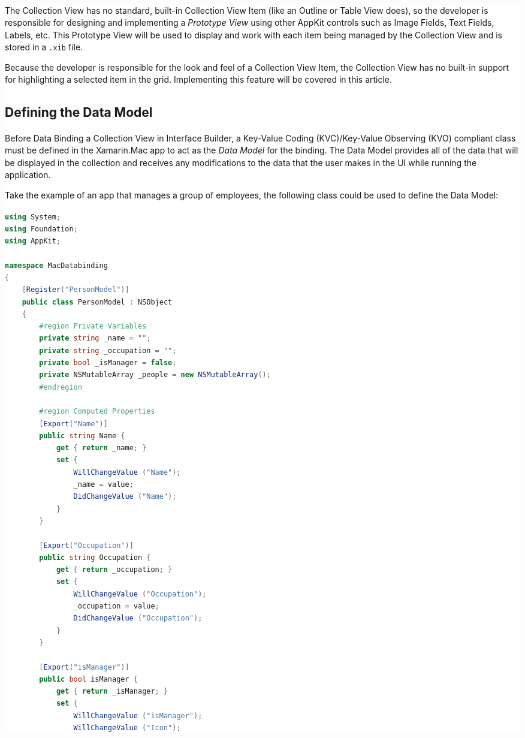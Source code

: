 The Collection View has no standard, built-in Collection View Item (like an Outline or Table View does), so the developer is responsible for designing and implementing a _Prototype View_ using other AppKit controls such as Image Fields, Text Fields, Labels, etc. This Prototype View will be used to display and work with each item being managed by the Collection View and is stored in a `.xib` file.

Because the developer is responsible for the look and feel of a Collection View Item, the Collection View has no built-in support for highlighting a selected item in the grid. Implementing this feature will be covered in this article.

<a name="Defining_your_Data_Model"/>

## Defining the Data Model

Before Data Binding a Collection View in Interface Builder, a Key-Value Coding (KVC)/Key-Value Observing (KVO) compliant class must be defined in the Xamarin.Mac app to act as the _Data Model_ for the binding. The Data Model provides all of the data that will be displayed in the collection and receives any modifications to the data that the user makes in the UI while running the application.

Take the example of an app that manages a group of employees,  the following class could be used to define the Data Model:

```csharp
using System;
using Foundation;
using AppKit;

namespace MacDatabinding
{
	[Register("PersonModel")]
	public class PersonModel : NSObject
	{
		#region Private Variables
		private string _name = "";
		private string _occupation = "";
		private bool _isManager = false;
		private NSMutableArray _people = new NSMutableArray();
		#endregion

		#region Computed Properties
		[Export("Name")]
		public string Name {
			get { return _name; }
			set {
				WillChangeValue ("Name");
				_name = value;
				DidChangeValue ("Name");
			}
		}

		[Export("Occupation")]
		public string Occupation {
			get { return _occupation; }
			set {
				WillChangeValue ("Occupation");
				_occupation = value;
				DidChangeValue ("Occupation");
			}
		}

		[Export("isManager")]
		public bool isManager {
			get { return _isManager; }
			set {
				WillChangeValue ("isManager");
				WillChangeValue ("Icon");
```
